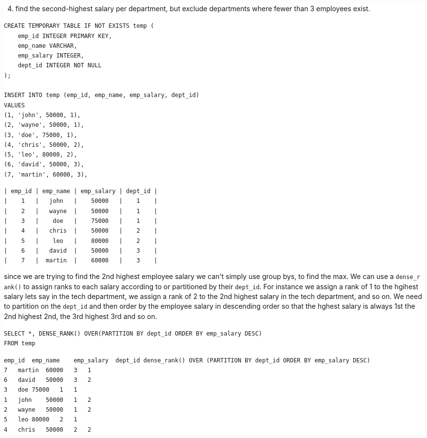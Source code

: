 4. find the second-highest salary per department, but exclude departments where fewer than 3 employees exist.
```
CREATE TEMPORARY TABLE IF NOT EXISTS temp (
    emp_id INTEGER PRIMARY KEY,
    emp_name VARCHAR,
    emp_salary INTEGER,
    dept_id INTEGER NOT NULL
);

INSERT INTO temp (emp_id, emp_name, emp_salary, dept_id) 
VALUES
(1, 'john', 50000, 1),
(2, 'wayne', 50000, 1),
(3, 'doe', 75000, 1),
(4, 'chris', 50000, 2),
(5, 'leo', 80000, 2),
(6, 'david', 50000, 3),
(7, 'martin', 60000, 3),
```

```
| emp_id | emp_name | emp_salary | dept_id |
|    1   |   john   |    50000   |    1    |
|    2   |   wayne  |    50000   |    1    |
|    3   |    doe   |    75000   |    1    |
|    4   |   chris  |    50000   |    2    |
|    5   |    leo   |    80000   |    2    |
|    6   |   david  |    50000   |    3    |
|    7   |  martin  |    60000   |    3    |
```
since we are trying to find the 2nd highest employee salary we can't simply use group bys, to find the max. We can use a `dense_rank()` to assign ranks to each salary according to or partitioned by their `dept_id`. For instance we assign a rank of 1 to the hgihest salary lets say in the tech department, we assign a rank of 2 to the 2nd highest salary in the tech department, and so on. We need to partition on the `dept_id` and then order by the employee salary in descending order so that the hghest salary is always 1st the 2nd highest 2nd, the 3rd highest 3rd and so on.
```
SELECT *, DENSE_RANK() OVER(PARTITION BY dept_id ORDER BY emp_salary DESC)
FROM temp
```

```
emp_id	emp_name	emp_salary	dept_id	dense_rank() OVER (PARTITION BY dept_id ORDER BY emp_salary DESC)
7	martin	60000	3	1
6	david	50000	3	2
3	doe	75000	1	1
1	john	50000	1	2
2	wayne	50000	1	2
5	leo	80000	2	1
4	chris	50000	2	2
```
